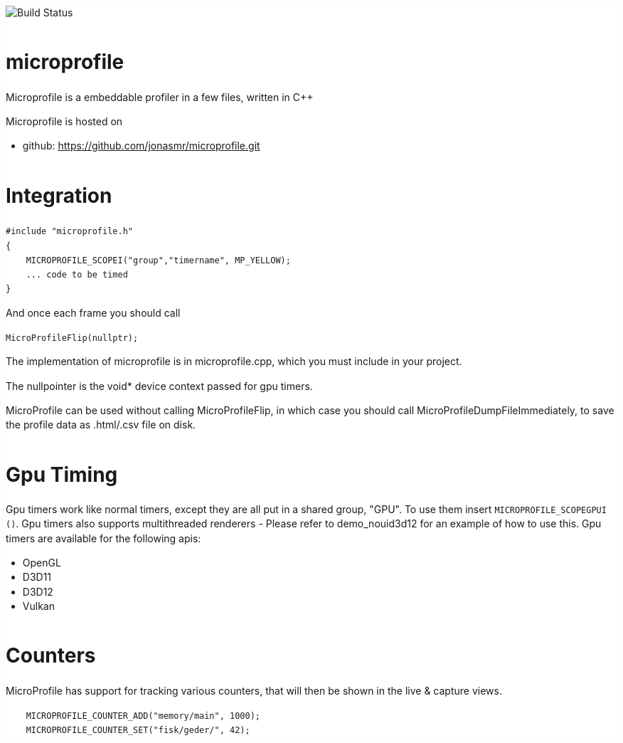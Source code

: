 ![Build Status](https://github.com/jonasmr/microprofile/actions/workflows/mp-build.yml/badge.svg)


# microprofile

Microprofile is a embeddable profiler in a few files, written in C++


Microprofile is hosted on

* github: https://github.com/jonasmr/microprofile.git

# Integration

```
#include "microprofile.h"
{
	MICROPROFILE_SCOPEI("group","timername", MP_YELLOW);
	... code to be timed
}
```

And once each frame you should call

```
MicroProfileFlip(nullptr);
```

The implementation of microprofile is in microprofile.cpp, which you must include in your project.

The nullpointer is the void* device context passed for gpu timers.

MicroProfile can be used without calling MicroProfileFlip, in which case you should call MicroProfileDumpFileImmediately, to save the profile data as .html/.csv file on disk.

# Gpu Timing
Gpu timers work like normal timers, except they are all put in a shared group, "GPU". To use them insert `MICROPROFILE_SCOPEGPUI()`.
Gpu timers also supports multithreaded renderers - Please refer to demo_nouid3d12 for an example of how to use this.
Gpu timers are available for the following apis:

* OpenGL
* D3D11
* D3D12
* Vulkan

# Counters

MicroProfile has support for tracking various counters, that will then be shown in the live & capture views. 

```
	MICROPROFILE_COUNTER_ADD("memory/main", 1000);
	MICROPROFILE_COUNTER_SET("fisk/geder/", 42);
```
